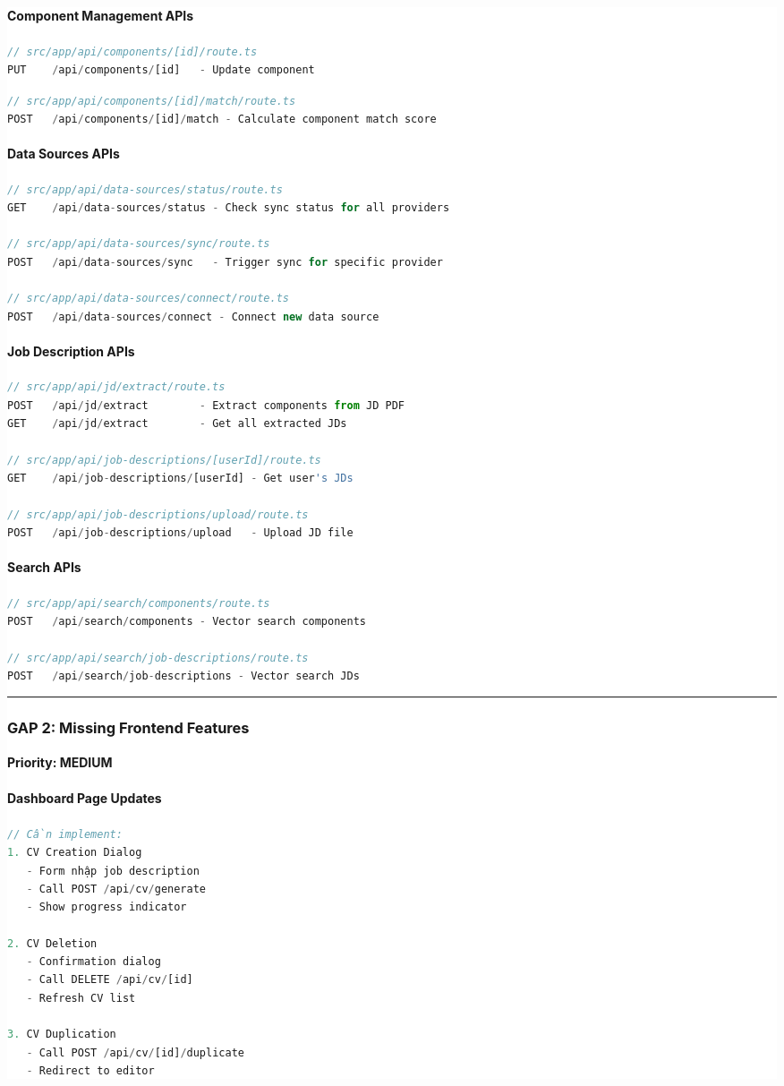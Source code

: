#### Component Management APIs
```typescript
// src/app/api/components/[id]/route.ts
PUT    /api/components/[id]   - Update component
```

```typescript
// src/app/api/components/[id]/match/route.ts
POST   /api/components/[id]/match - Calculate component match score
```

#### Data Sources APIs
```typescript
// src/app/api/data-sources/status/route.ts
GET    /api/data-sources/status - Check sync status for all providers

// src/app/api/data-sources/sync/route.ts
POST   /api/data-sources/sync   - Trigger sync for specific provider

// src/app/api/data-sources/connect/route.ts
POST   /api/data-sources/connect - Connect new data source
```

#### Job Description APIs
```typescript
// src/app/api/jd/extract/route.ts
POST   /api/jd/extract        - Extract components from JD PDF
GET    /api/jd/extract        - Get all extracted JDs

// src/app/api/job-descriptions/[userId]/route.ts
GET    /api/job-descriptions/[userId] - Get user's JDs

// src/app/api/job-descriptions/upload/route.ts
POST   /api/job-descriptions/upload   - Upload JD file
```

#### Search APIs
```typescript
// src/app/api/search/components/route.ts
POST   /api/search/components - Vector search components

// src/app/api/search/job-descriptions/route.ts
POST   /api/search/job-descriptions - Vector search JDs
```

---

### GAP 2: Missing Frontend Features
**Priority: MEDIUM**

#### Dashboard Page Updates
```typescript
// Cần implement:
1. CV Creation Dialog
   - Form nhập job description
   - Call POST /api/cv/generate
   - Show progress indicator

2. CV Deletion
   - Confirmation dialog
   - Call DELETE /api/cv/[id]
   - Refresh CV list

3. CV Duplication
   - Call POST /api/cv/[id]/duplicate
   - Redirect to editor
```